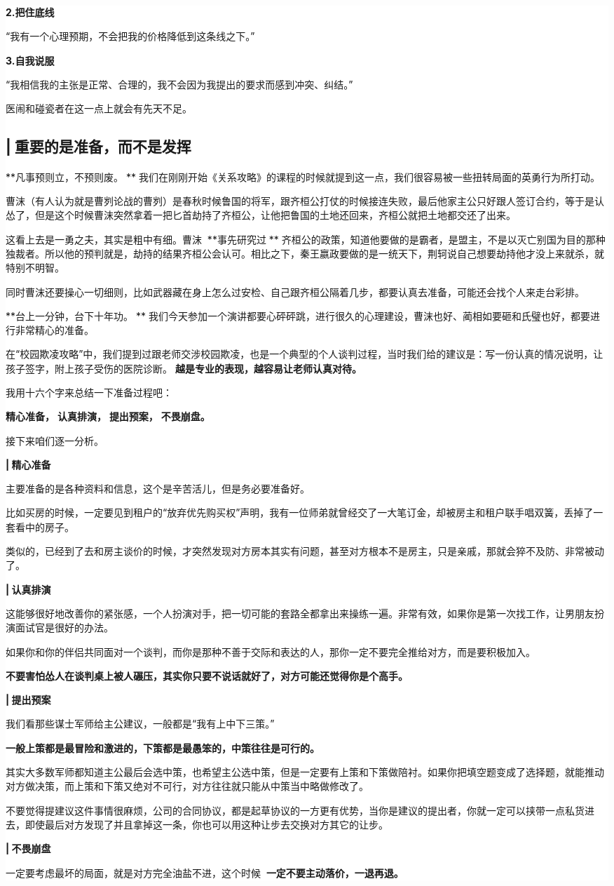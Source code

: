  **2.把住底线**

“我有一个心理预期，不会把我的价格降低到这条线之下。”

 **3.自我说服**

“我相信我的主张是正常、合理的，我不会因为我提出的要求而感到冲突、纠结。”

医闹和碰瓷者在这一点上就会有先天不足。

## | 重要的是准备，而不是发挥

 **凡事预则立，不预则废。 ** 我们在刚刚开始《关系攻略》的课程的时候就提到这一点，我们很容易被一些扭转局面的英勇行为所打动。

曹沫（有人认为就是曹刿论战的曹刿）是春秋时候鲁国的将军，跟齐桓公打仗的时候接连失败，最后他家主公只好跟人签订合约，等于是认怂了，但是这个时候曹沫突然拿着一把匕首劫持了齐桓公，让他把鲁国的土地还回来，齐桓公就把土地都交还了出来。

这看上去是一勇之夫，其实是粗中有细。曹沫  **事先研究过 ** 齐桓公的政策，知道他要做的是霸者，是盟主，不是以灭亡别国为目的那种独裁者。所以他的预判就是，劫持的结果齐桓公会认可。相比之下，秦王嬴政要做的是一统天下，荆轲说自己想要劫持他才没上来就杀，就特别不明智。

同时曹沫还要操心一切细则，比如武器藏在身上怎么过安检、自己跟齐桓公隔着几步，都要认真去准备，可能还会找个人来走台彩排。

 **台上一分钟，台下十年功。 ** 我们今天参加一个演讲都要心砰砰跳，进行很久的心理建设，曹沫也好、蔺相如要砸和氏璧也好，都要进行非常精心的准备。

在“校园欺凌攻略”中，我们提到过跟老师交涉校园欺凌，也是一个典型的个人谈判过程，当时我们给的建议是：写一份认真的情况说明，让孩子签字，附上孩子受伤的医院诊断。 **越是专业的表现，越容易让老师认真对待。**

我用十六个字来总结一下准备过程吧：

 **精心准备，**  **认真排演，**  **提出预案，**  **不畏崩盘。**

接下来咱们逐一分析。

 **| 精心准备**

主要准备的是各种资料和信息，这个是辛苦活儿，但是务必要准备好。

比如买房的时候，一定要见到租户的“放弃优先购买权”声明，我有一位师弟就曾经交了一大笔订金，却被房主和租户联手唱双簧，丢掉了一套看中的房子。

类似的，已经到了去和房主谈价的时候，才突然发现对方房本其实有问题，甚至对方根本不是房主，只是亲戚，那就会猝不及防、非常被动了。

 **| 认真排演**

这能够很好地改善你的紧张感，一个人扮演对手，把一切可能的套路全都拿出来操练一遍。非常有效，如果你是第一次找工作，让男朋友扮演面试官是很好的办法。

如果你和你的伴侣共同面对一个谈判，而你是那种不善于交际和表达的人，那你一定不要完全推给对方，而是要积极加入。

 **不要害怕怂人在谈判桌上被人碾压，其实你只要不说话就好了，对方可能还觉得你是个高手。**

 **| 提出预案**

我们看那些谋士军师给主公建议，一般都是“我有上中下三策。”

 **一般上策都是最冒险和激进的，下策都是最愚笨的，中策往往是可行的。**

其实大多数军师都知道主公最后会选中策，也希望主公选中策，但是一定要有上策和下策做陪衬。如果你把填空题变成了选择题，就能推动对方做决策，而上策和下策又绝对不可行，对方往往就只能从中策当中略做修改了。

不要觉得提建议这件事情很麻烦，公司的合同协议，都是起草协议的一方更有优势，当你是建议的提出者，你就一定可以挟带一点私货进去，即使最后对方发现了并且拿掉这一条，你也可以用这种让步去交换对方其它的让步。

 **| 不畏崩盘**

一定要考虑最坏的局面，就是对方完全油盐不进，这个时候  **一定不要主动落价，一退再退。**
